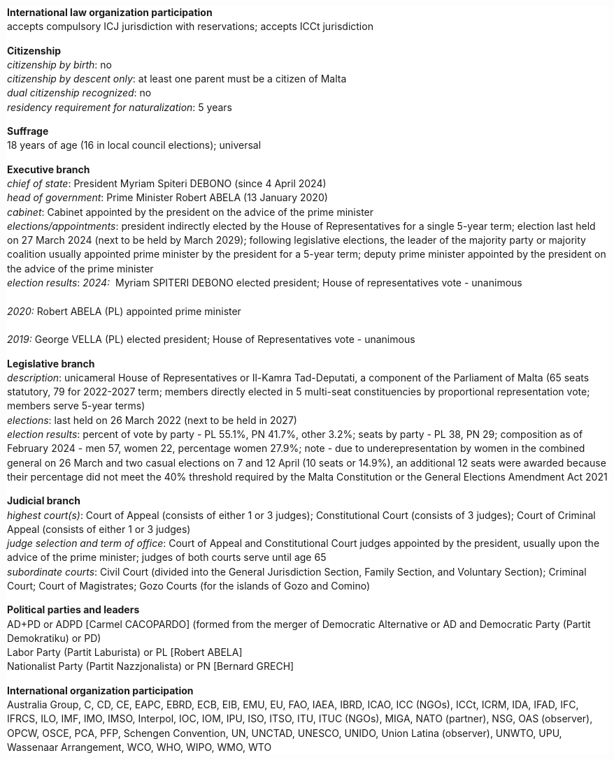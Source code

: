 **International law organization participation**<br>
accepts compulsory ICJ jurisdiction with reservations; accepts ICCt jurisdiction<br>

**Citizenship**<br>
_citizenship by birth_: no<br>
_citizenship by descent only_: at least one parent must be a citizen of Malta<br>
_dual citizenship recognized_: no<br>
_residency requirement for naturalization_: 5 years<br>

**Suffrage**<br>
18 years of age (16 in local council elections); universal<br>

**Executive branch**<br>
_chief of state_: President Myriam Spiteri DEBONO (since 4 April 2024)<br>
_head of government_: Prime Minister Robert ABELA (13 January 2020)<br>
_cabinet_: Cabinet appointed by the president on the advice of the prime minister<br>
_elections/appointments_: president indirectly elected by the House of Representatives for a single 5-year term; election last held on 27 March 2024 (next to be held by March 2029); following legislative elections, the leader of the majority party or majority coalition usually appointed prime minister by the president for a 5-year term; deputy prime minister appointed by the president on the advice of the prime minister<br>
_election results_: <em>2024:  </em>Myriam SPITERI DEBONO elected president; House of representatives vote - unanimous<br><em><br>2020: </em>Robert ABELA (PL) appointed prime minister<em><br><br>2019:</em> George VELLA (PL) elected president; House of Representatives vote - unanimous<br>

**Legislative branch**<br>
_description_: unicameral House of Representatives or Il-Kamra Tad-Deputati, a component of the Parliament of Malta (65 seats statutory, 79 for 2022-2027 term; members directly elected in 5 multi-seat constituencies by proportional representation vote; members serve 5-year terms)<br>
_elections_: last held on 26 March 2022 (next to be held in 2027)<br>
_election results_: percent of vote by party - PL 55.1%, PN 41.7%, other 3.2%; seats by party - PL 38, PN 29; composition as of February 2024 - men 57, women 22, percentage women 27.9%; note - due to underepresentation by women in the combined general on 26 March and two casual elections on 7 and 12 April (10 seats or 14.9%), an additional 12 seats were awarded because their percentage did not meet the 40% threshold required by the Malta Constitution or the General Elections Amendment Act 2021<br>

**Judicial branch**<br>
_highest court(s)_: Court of Appeal (consists of either 1 or 3 judges); Constitutional Court (consists of 3 judges); Court of Criminal Appeal (consists of either 1 or 3 judges)<br>
_judge selection and term of office_: Court of Appeal and Constitutional Court judges appointed by the president, usually upon the advice of the prime minister; judges of both courts serve until age 65<br>
_subordinate courts_: Civil Court (divided into the General Jurisdiction Section, Family Section, and Voluntary Section); Criminal Court; Court of Magistrates; Gozo Courts (for the islands of Gozo and Comino)<br>

**Political parties and leaders**<br>
AD+PD or ADPD [Carmel CACOPARDO] (formed from the merger of Democratic Alternative or AD and Democratic Party (Partit Demokratiku) or PD)<br>Labor Party (Partit Laburista) or PL [Robert ABELA]<br>Nationalist Party (Partit Nazzjonalista) or PN [Bernard GRECH]<br>

**International organization participation**<br>
Australia Group, C, CD, CE, EAPC, EBRD, ECB, EIB, EMU, EU, FAO, IAEA, IBRD, ICAO, ICC (NGOs), ICCt, ICRM, IDA, IFAD, IFC, IFRCS, ILO, IMF, IMO, IMSO, Interpol, IOC, IOM, IPU, ISO, ITSO, ITU, ITUC (NGOs), MIGA, NATO (partner), NSG, OAS (observer), OPCW, OSCE, PCA, PFP, Schengen Convention, UN, UNCTAD, UNESCO, UNIDO, Union Latina (observer), UNWTO, UPU, Wassenaar Arrangement, WCO, WHO, WIPO, WMO, WTO<br>
